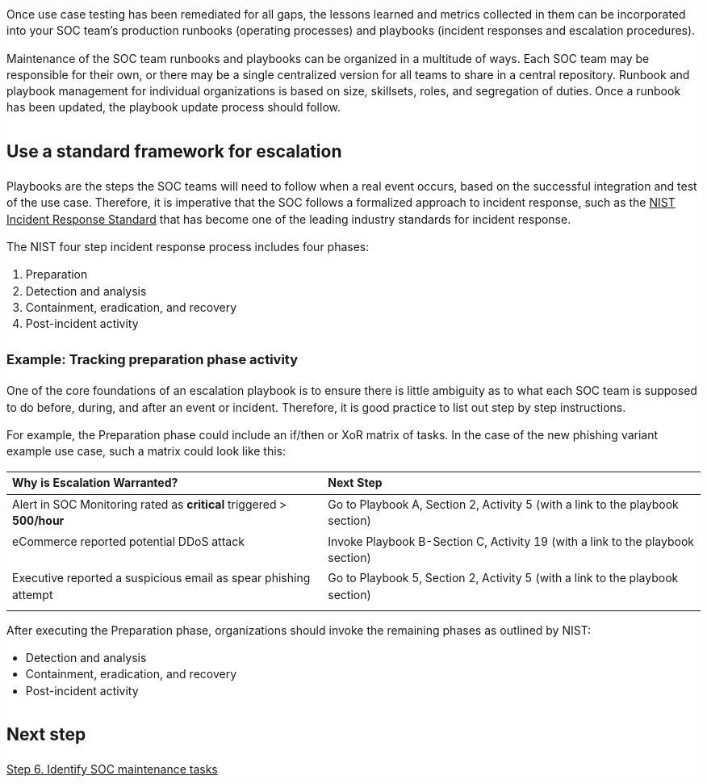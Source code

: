 Once use case testing has been remediated for all gaps, the lessons learned and metrics collected in them can be incorporated into your SOC team’s production runbooks (operating processes) and playbooks (incident responses and escalation procedures). 

Maintenance of the SOC team runbooks and playbooks can be organized in a multitude of ways. Each SOC team may be responsible for their own, or there may be a single centralized version for all teams to share in a central repository. Runbook and playbook management for individual organizations is based on size, skillsets, roles, and segregation of duties. Once a runbook has been updated, the playbook update process should follow. 

## Use a standard framework for escalation

Playbooks are the steps the SOC teams will need to follow when a real event occurs, based on the successful integration and test of the use case. Therefore, it is imperative that the SOC follows a formalized approach to incident response, such as the [NIST Incident Response Standard](https://nvlpubs.nist.gov/nistpubs/SpecialPublications/NIST.SP.800-61r2.pdf) that has become one of the leading industry standards for incident response.

The NIST four step incident response process includes four phases:

1.	Preparation
2.	Detection and analysis
3.	Containment, eradication, and recovery
4.	Post-incident activity

### Example: Tracking preparation phase activity

One of the core foundations of an escalation playbook is to ensure there is little ambiguity as to what each SOC team is supposed to do before, during, and after an event or incident. Therefore, it is good practice to list out step by step instructions. 

For example, the Preparation phase could include an if/then or XoR matrix of tasks. In the case of the new phishing variant example use case, such a matrix could look like this:

| Why is Escalation Warranted? | Next Step |
|:-------|:-----|
| Alert in SOC Monitoring rated as **critical** triggered > **500/hour** | Go to Playbook A, Section 2, Activity 5 (with a link to the playbook section) |
| eCommerce reported potential DDoS attack | Invoke Playbook B-Section C, Activity 19 (with a link to the playbook section) |
| Executive reported a suspicious email as spear phishing attempt | Go to Playbook 5, Section 2, Activity 5 (with a link to the playbook section) |
|||

After executing the Preparation phase, organizations should invoke the remaining phases as outlined by NIST:

- Detection and analysis
- Containment, eradication, and recovery
- Post-incident activity 

## Next step

[Step 6. Identify SOC maintenance tasks](integrate-microsoft-365-defender-secops-tasks.md)
